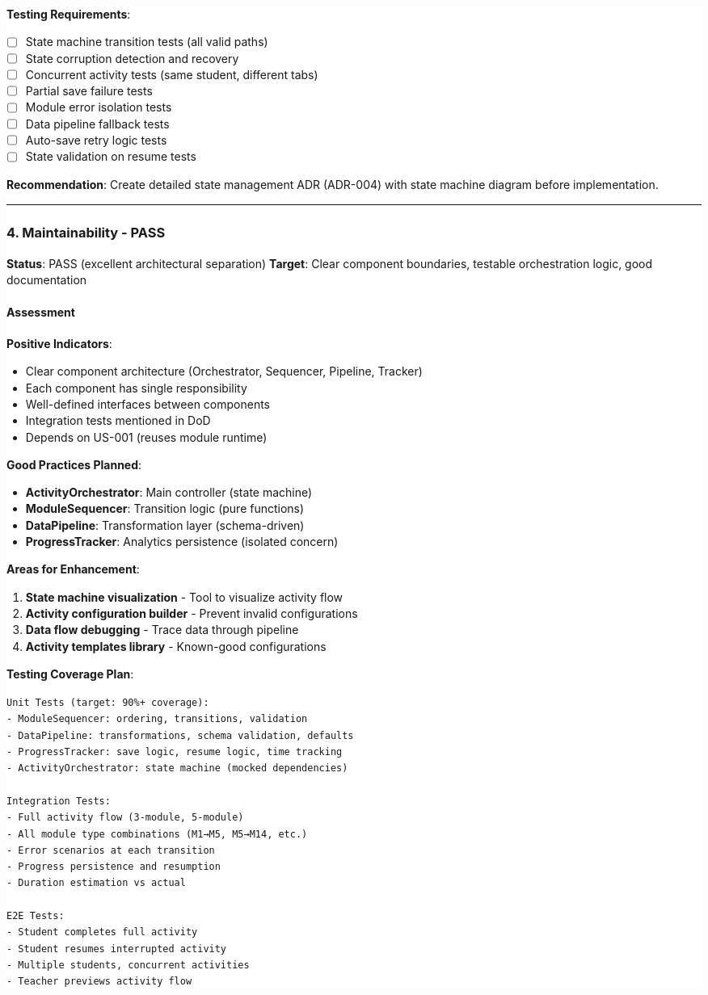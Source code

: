 **Testing Requirements**:
- [ ] State machine transition tests (all valid paths)
- [ ] State corruption detection and recovery
- [ ] Concurrent activity tests (same student, different tabs)
- [ ] Partial save failure tests
- [ ] Module error isolation tests
- [ ] Data pipeline fallback tests
- [ ] Auto-save retry logic tests
- [ ] State validation on resume tests

**Recommendation**: Create detailed state management ADR (ADR-004) with state machine diagram before implementation.

---

### 4. Maintainability - PASS

**Status**: PASS (excellent architectural separation)
**Target**: Clear component boundaries, testable orchestration logic, good documentation

#### Assessment

**Positive Indicators**:
- Clear component architecture (Orchestrator, Sequencer, Pipeline, Tracker)
- Each component has single responsibility
- Well-defined interfaces between components
- Integration tests mentioned in DoD
- Depends on US-001 (reuses module runtime)

**Good Practices Planned**:
- **ActivityOrchestrator**: Main controller (state machine)
- **ModuleSequencer**: Transition logic (pure functions)
- **DataPipeline**: Transformation layer (schema-driven)
- **ProgressTracker**: Analytics persistence (isolated concern)

**Areas for Enhancement**:
1. **State machine visualization** - Tool to visualize activity flow
2. **Activity configuration builder** - Prevent invalid configurations
3. **Data flow debugging** - Trace data through pipeline
4. **Activity templates library** - Known-good configurations

**Testing Coverage Plan**:
```
Unit Tests (target: 90%+ coverage):
- ModuleSequencer: ordering, transitions, validation
- DataPipeline: transformations, schema validation, defaults
- ProgressTracker: save logic, resume logic, time tracking
- ActivityOrchestrator: state machine (mocked dependencies)

Integration Tests:
- Full activity flow (3-module, 5-module)
- All module type combinations (M1→M5, M5→M14, etc.)
- Error scenarios at each transition
- Progress persistence and resumption
- Duration estimation vs actual

E2E Tests:
- Student completes full activity
- Student resumes interrupted activity
- Multiple students, concurrent activities
- Teacher previews activity flow
```
